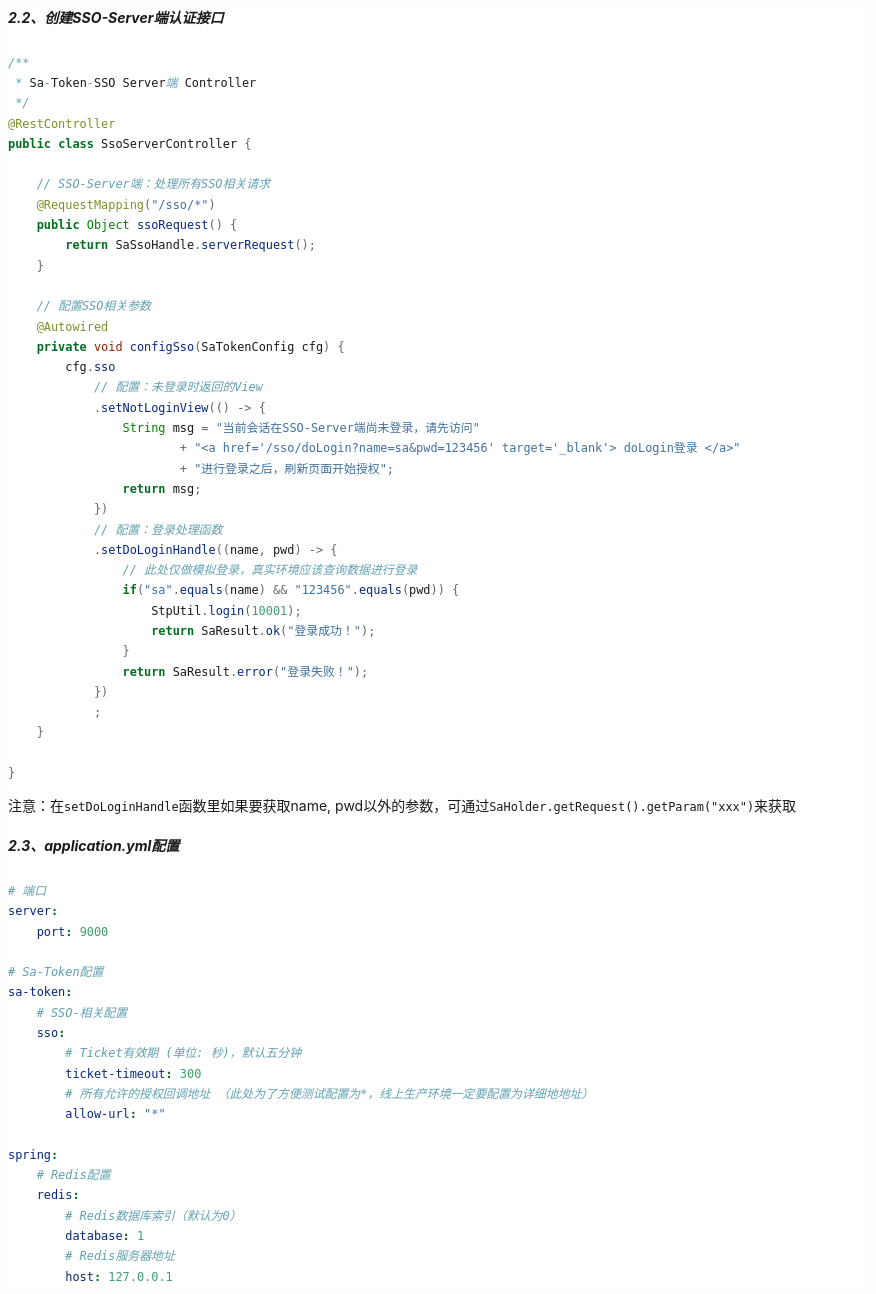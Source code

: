 ##### 2.2、创建SSO-Server端认证接口
``` java
/**
 * Sa-Token-SSO Server端 Controller 
 */
@RestController
public class SsoServerController {

	// SSO-Server端：处理所有SSO相关请求 
	@RequestMapping("/sso/*")
	public Object ssoRequest() {
		return SaSsoHandle.serverRequest();
	}
	
	// 配置SSO相关参数 
	@Autowired
	private void configSso(SaTokenConfig cfg) {
		cfg.sso
			// 配置：未登录时返回的View 
			.setNotLoginView(() -> {
				String msg = "当前会话在SSO-Server端尚未登录，请先访问"
						+ "<a href='/sso/doLogin?name=sa&pwd=123456' target='_blank'> doLogin登录 </a>"
						+ "进行登录之后，刷新页面开始授权";
				return msg;
			})
			// 配置：登录处理函数 
			.setDoLoginHandle((name, pwd) -> {
				// 此处仅做模拟登录，真实环境应该查询数据进行登录 
				if("sa".equals(name) && "123456".equals(pwd)) {
					StpUtil.login(10001);
					return SaResult.ok("登录成功！");
				}
				return SaResult.error("登录失败！");
			})
			;
	}
	
}
```
注意：在`setDoLoginHandle`函数里如果要获取name, pwd以外的参数，可通过`SaHolder.getRequest().getParam("xxx")`来获取 

##### 2.3、application.yml配置
``` yml
# 端口
server:
    port: 9000

# Sa-Token配置
sa-token: 
	# SSO-相关配置
	sso: 
		# Ticket有效期 (单位: 秒)，默认五分钟 
		ticket-timeout: 300
		# 所有允许的授权回调地址 （此处为了方便测试配置为*，线上生产环境一定要配置为详细地地址）
		allow-url: "*"
        
spring: 
    # Redis配置 
    redis:
        # Redis数据库索引（默认为0）
        database: 1
        # Redis服务器地址
        host: 127.0.0.1
```